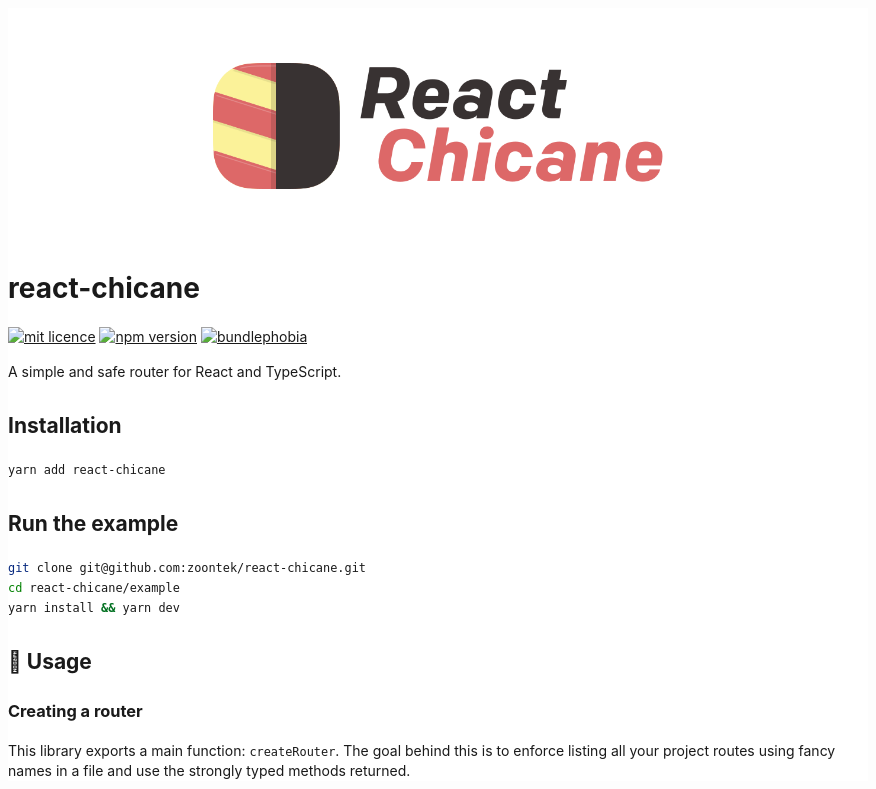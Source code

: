 <br />
<br />

<p align="center">
  <img width="450" alt="react-chicane logo" src="docs/logo.svg">
</p>

<br />

# react-chicane

[![mit licence](https://img.shields.io/dub/l/vibe-d.svg?style=for-the-badge)](https://github.com/zoontek/react-chicane/blob/main/LICENSE)
[![npm version](https://img.shields.io/npm/v/react-chicane?style=for-the-badge)](https://www.npmjs.org/package/react-chicane)
[![bundlephobia](https://img.shields.io/bundlephobia/minzip/react-chicane?label=size&style=for-the-badge)](https://bundlephobia.com/result?p=react-chicane)

A simple and safe router for React and TypeScript.

## Installation

```sh
yarn add react-chicane
```

## Run the example

```sh
git clone git@github.com:zoontek/react-chicane.git
cd react-chicane/example
yarn install && yarn dev
```

## 📘 Usage

### Creating a router

This library exports a main function: `createRouter`. The goal behind this is to enforce listing all your project routes using fancy names in a file and use the strongly typed methods returned.
